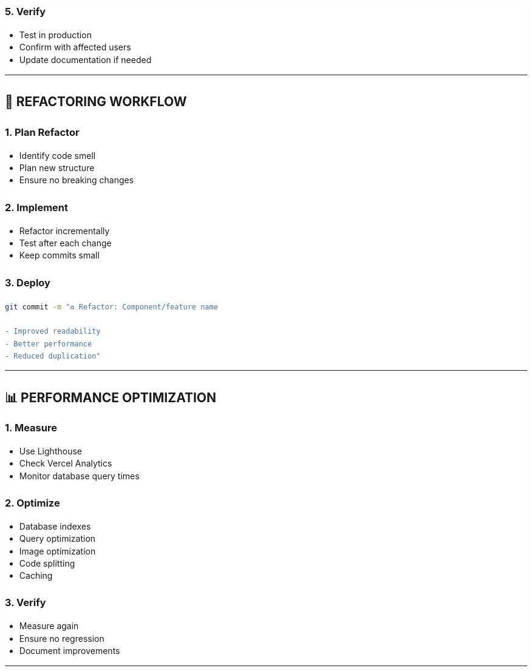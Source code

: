 ### 5. **Verify**
- Test in production
- Confirm with affected users
- Update documentation if needed

---

## 🔄 REFACTORING WORKFLOW

### 1. **Plan Refactor**
- Identify code smell
- Plan new structure
- Ensure no breaking changes

### 2. **Implement**
- Refactor incrementally
- Test after each change
- Keep commits small

### 3. **Deploy**
```bash
git commit -m "♻️ Refactor: Component/feature name

- Improved readability
- Better performance
- Reduced duplication"
```

---

## 📊 PERFORMANCE OPTIMIZATION

### 1. **Measure**
- Use Lighthouse
- Check Vercel Analytics
- Monitor database query times

### 2. **Optimize**
- Database indexes
- Query optimization
- Image optimization
- Code splitting
- Caching

### 3. **Verify**
- Measure again
- Ensure no regression
- Document improvements

---